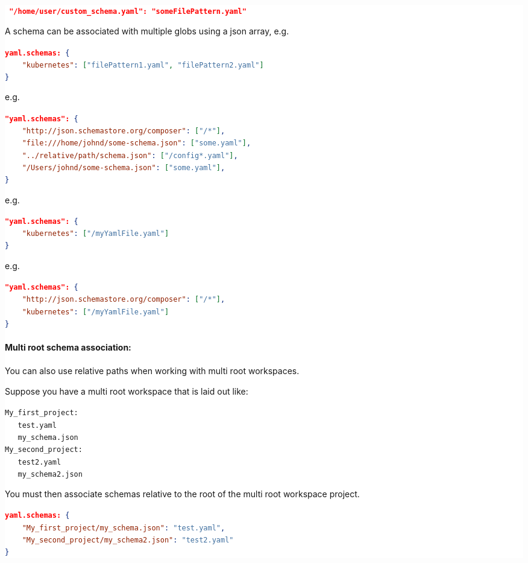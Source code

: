 ```json
 "/home/user/custom_schema.yaml": "someFilePattern.yaml"
```

A schema can be associated with multiple globs using a json array, e.g.

```json
yaml.schemas: {
    "kubernetes": ["filePattern1.yaml", "filePattern2.yaml"]
}
```

e.g.

```json
"yaml.schemas": {
    "http://json.schemastore.org/composer": ["/*"],
    "file:///home/johnd/some-schema.json": ["some.yaml"],
    "../relative/path/schema.json": ["/config*.yaml"],
    "/Users/johnd/some-schema.json": ["some.yaml"],
}
```

e.g.

```JSON
"yaml.schemas": {
    "kubernetes": ["/myYamlFile.yaml"]
}
```

e.g.
```json
"yaml.schemas": {
    "http://json.schemastore.org/composer": ["/*"],
    "kubernetes": ["/myYamlFile.yaml"]
}
```

#### Multi root schema association:

You can also use relative paths when working with multi root workspaces.

Suppose you have a multi root workspace that is laid out like:

```shell
My_first_project:
   test.yaml
   my_schema.json
My_second_project:
   test2.yaml
   my_schema2.json
```

You must then associate schemas relative to the root of the multi root workspace project.

```json
yaml.schemas: {
    "My_first_project/my_schema.json": "test.yaml",
    "My_second_project/my_schema2.json": "test2.yaml"
}
```
